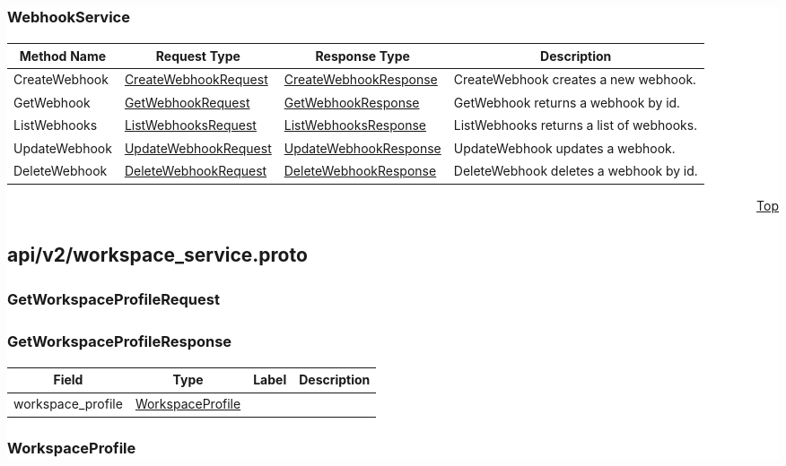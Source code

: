 



 

 

 


<a name="lockets-api-v2-WebhookService"></a>

### WebhookService


| Method Name | Request Type | Response Type | Description |
| ----------- | ------------ | ------------- | ------------|
| CreateWebhook | [CreateWebhookRequest](#lockets-api-v2-CreateWebhookRequest) | [CreateWebhookResponse](#lockets-api-v2-CreateWebhookResponse) | CreateWebhook creates a new webhook. |
| GetWebhook | [GetWebhookRequest](#lockets-api-v2-GetWebhookRequest) | [GetWebhookResponse](#lockets-api-v2-GetWebhookResponse) | GetWebhook returns a webhook by id. |
| ListWebhooks | [ListWebhooksRequest](#lockets-api-v2-ListWebhooksRequest) | [ListWebhooksResponse](#lockets-api-v2-ListWebhooksResponse) | ListWebhooks returns a list of webhooks. |
| UpdateWebhook | [UpdateWebhookRequest](#lockets-api-v2-UpdateWebhookRequest) | [UpdateWebhookResponse](#lockets-api-v2-UpdateWebhookResponse) | UpdateWebhook updates a webhook. |
| DeleteWebhook | [DeleteWebhookRequest](#lockets-api-v2-DeleteWebhookRequest) | [DeleteWebhookResponse](#lockets-api-v2-DeleteWebhookResponse) | DeleteWebhook deletes a webhook by id. |

 



<a name="api_v2_workspace_service-proto"></a>
<p align="right"><a href="#top">Top</a></p>

## api/v2/workspace_service.proto



<a name="lockets-api-v2-GetWorkspaceProfileRequest"></a>

### GetWorkspaceProfileRequest







<a name="lockets-api-v2-GetWorkspaceProfileResponse"></a>

### GetWorkspaceProfileResponse



| Field | Type | Label | Description |
| ----- | ---- | ----- | ----------- |
| workspace_profile | [WorkspaceProfile](#lockets-api-v2-WorkspaceProfile) |  |  |






<a name="lockets-api-v2-WorkspaceProfile"></a>

### WorkspaceProfile
